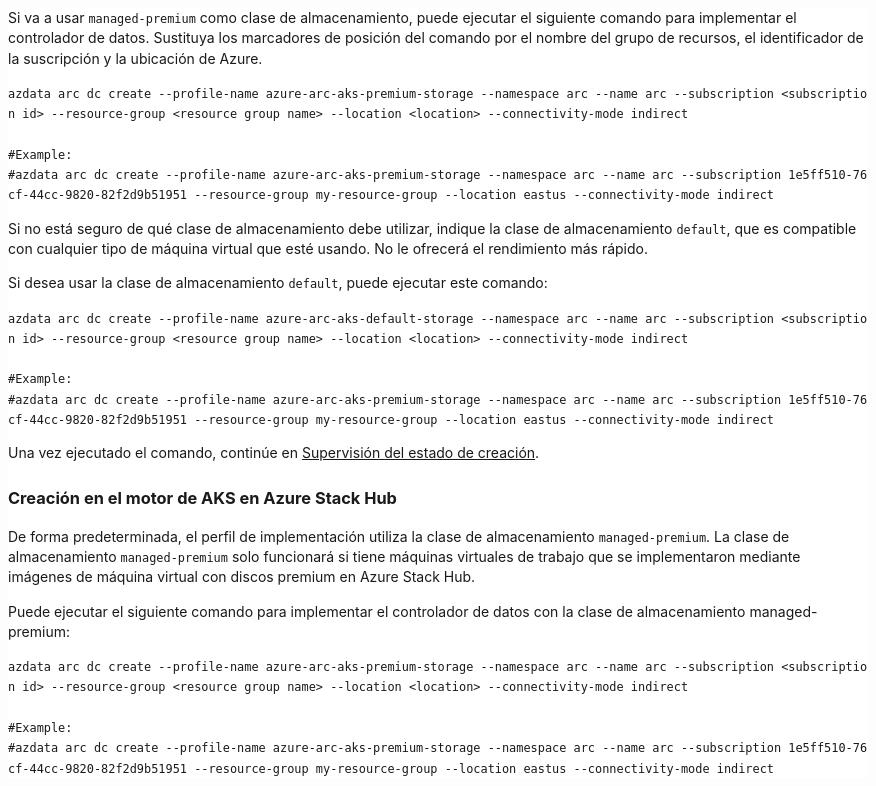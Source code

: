 Si va a usar `managed-premium` como clase de almacenamiento, puede ejecutar el siguiente comando para implementar el controlador de datos. Sustituya los marcadores de posición del comando por el nombre del grupo de recursos, el identificador de la suscripción y la ubicación de Azure.

```console
azdata arc dc create --profile-name azure-arc-aks-premium-storage --namespace arc --name arc --subscription <subscription id> --resource-group <resource group name> --location <location> --connectivity-mode indirect

#Example:
#azdata arc dc create --profile-name azure-arc-aks-premium-storage --namespace arc --name arc --subscription 1e5ff510-76cf-44cc-9820-82f2d9b51951 --resource-group my-resource-group --location eastus --connectivity-mode indirect
```

Si no está seguro de qué clase de almacenamiento debe utilizar, indique la clase de almacenamiento `default`, que es compatible con cualquier tipo de máquina virtual que esté usando. No le ofrecerá el rendimiento más rápido.

Si desea usar la clase de almacenamiento `default`, puede ejecutar este comando:

```console
azdata arc dc create --profile-name azure-arc-aks-default-storage --namespace arc --name arc --subscription <subscription id> --resource-group <resource group name> --location <location> --connectivity-mode indirect

#Example:
#azdata arc dc create --profile-name azure-arc-aks-premium-storage --namespace arc --name arc --subscription 1e5ff510-76cf-44cc-9820-82f2d9b51951 --resource-group my-resource-group --location eastus --connectivity-mode indirect
```

Una vez ejecutado el comando, continúe en [Supervisión del estado de creación](#monitoring-the-creation-status).

### <a name="create-on-aks-engine-on-azure-stack-hub"></a>Creación en el motor de AKS en Azure Stack Hub

De forma predeterminada, el perfil de implementación utiliza la clase de almacenamiento `managed-premium`. La clase de almacenamiento `managed-premium` solo funcionará si tiene máquinas virtuales de trabajo que se implementaron mediante imágenes de máquina virtual con discos premium en Azure Stack Hub.

Puede ejecutar el siguiente comando para implementar el controlador de datos con la clase de almacenamiento managed-premium:

```console
azdata arc dc create --profile-name azure-arc-aks-premium-storage --namespace arc --name arc --subscription <subscription id> --resource-group <resource group name> --location <location> --connectivity-mode indirect

#Example:
#azdata arc dc create --profile-name azure-arc-aks-premium-storage --namespace arc --name arc --subscription 1e5ff510-76cf-44cc-9820-82f2d9b51951 --resource-group my-resource-group --location eastus --connectivity-mode indirect
```
